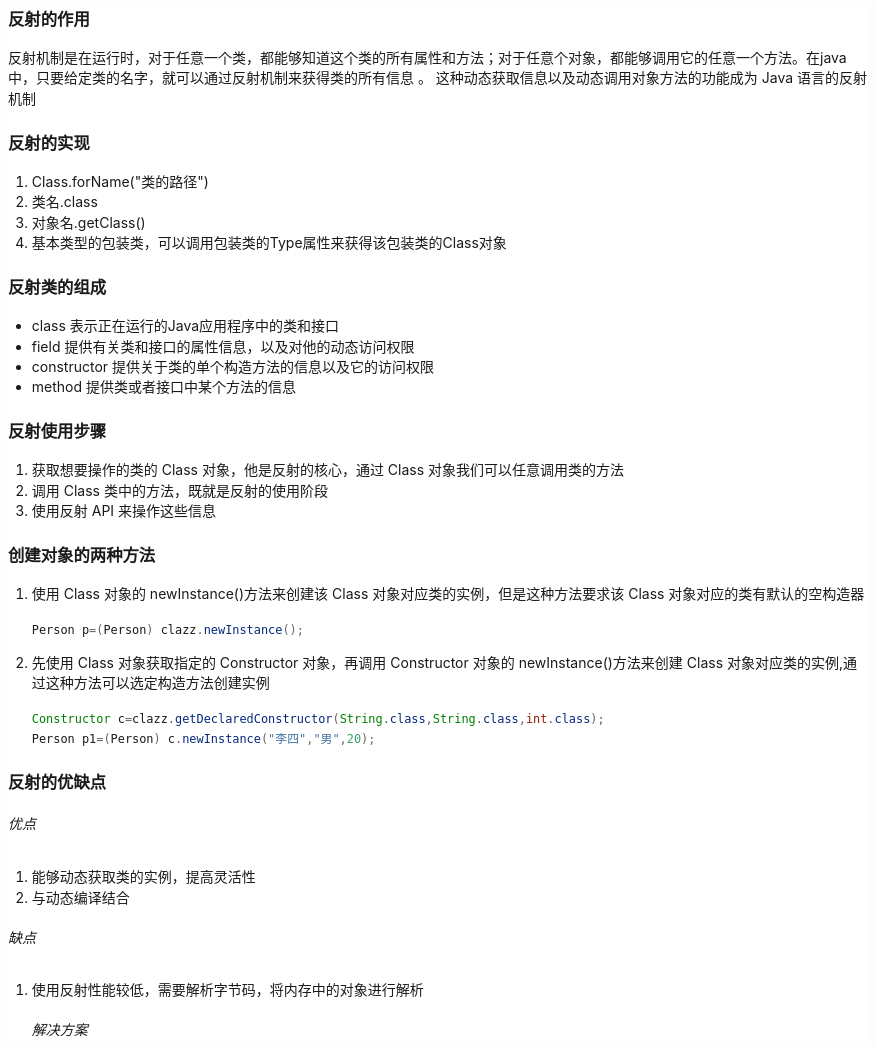 ### 反射的作用

反射机制是在运行时，对于任意一个类，都能够知道这个类的所有属性和方法；对于任意个对象，都能够调用它的任意一个方法。在java中，只要给定类的名字，就可以通过反射机制来获得类的所有信息 。 这种动态获取信息以及动态调用对象方法的功能成为 Java 语言的反射机制

### 反射的实现

1. Class.forName("类的路径")
2. 类名.class
3. 对象名.getClass()
4. 基本类型的包装类，可以调用包装类的Type属性来获得该包装类的Class对象

### 反射类的组成

- class  表示正在运行的Java应用程序中的类和接口
- field 提供有关类和接口的属性信息，以及对他的动态访问权限
- constructor 提供关于类的单个构造方法的信息以及它的访问权限
- method  提供类或者接口中某个方法的信息

### 反射使用步骤

1. 获取想要操作的类的 Class 对象，他是反射的核心，通过 Class 对象我们可以任意调用类的方法
2. 调用 Class 类中的方法，既就是反射的使用阶段
3. 使用反射 API 来操作这些信息

### 创建对象的两种方法

1. 使用 Class 对象的 newInstance()方法来创建该 Class 对象对应类的实例，但是这种方法要求该 Class 对象对应的类有默认的空构造器

   ```java
   Person p=(Person) clazz.newInstance();
   ```

   

2. 先使用 Class 对象获取指定的 Constructor 对象，再调用 Constructor 对象的 newInstance()方法来创建 Class 对象对应类的实例,通过这种方法可以选定构造方法创建实例

   ```java
   Constructor c=clazz.getDeclaredConstructor(String.class,String.class,int.class);
   Person p1=(Person) c.newInstance("李四","男",20);
   ```

   

### 反射的优缺点

###### 优点

1. 能够动态获取类的实例，提高灵活性
2. 与动态编译结合

###### 缺点

1. 使用反射性能较低，需要解析字节码，将内存中的对象进行解析

   ###### 解决方案
